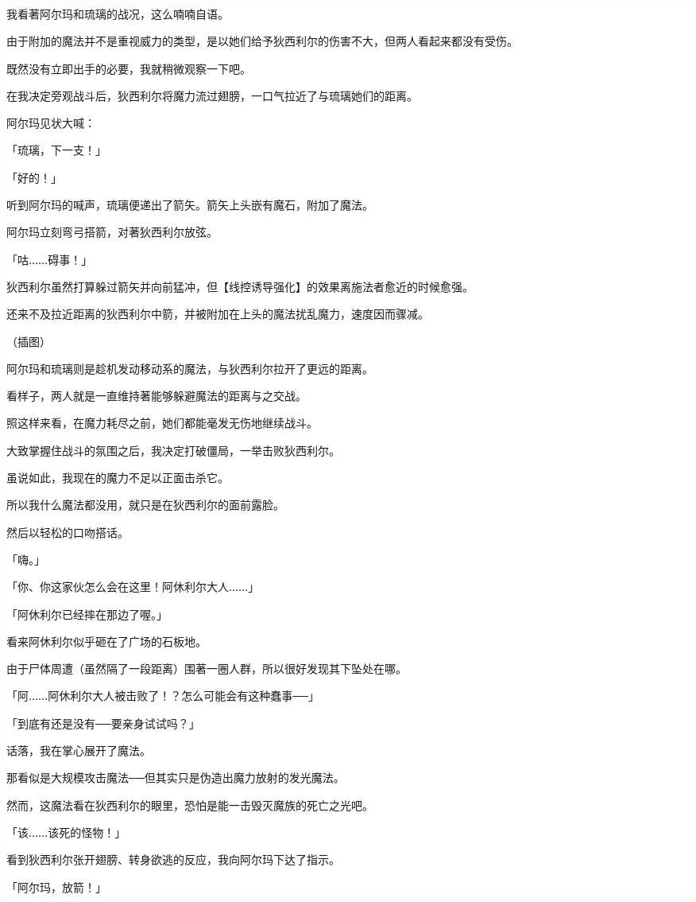 我看著阿尔玛和琉璃的战况，这么喃喃自语。

由于附加的魔法并不是重视威力的类型，是以她们给予狄西利尔的伤害不大，但两人看起来都没有受伤。

既然没有立即出手的必要，我就稍微观察一下吧。

在我决定旁观战斗后，狄西利尔将魔力流过翅膀，一口气拉近了与琉璃她们的距离。

阿尔玛见状大喊：

「琉璃，下一支！」

「好的！」

听到阿尔玛的喊声，琉璃便递出了箭矢。箭矢上头嵌有魔石，附加了魔法。

阿尔玛立刻弯弓搭箭，对著狄西利尔放弦。

「咕……碍事！」

狄西利尔虽然打算躲过箭矢并向前猛冲，但【线控诱导强化】的效果离施法者愈近的时候愈强。

还来不及拉近距离的狄西利尔中箭，并被附加在上头的魔法扰乱魔力，速度因而骤减。

（插图）

阿尔玛和琉璃则是趁机发动移动系的魔法，与狄西利尔拉开了更远的距离。

看样子，两人就是一直维持著能够躲避魔法的距离与之交战。

照这样来看，在魔力耗尽之前，她们都能毫发无伤地继续战斗。

大致掌握住战斗的氛围之后，我决定打破僵局，一举击败狄西利尔。

虽说如此，我现在的魔力不足以正面击杀它。

所以我什么魔法都没用，就只是在狄西利尔的面前露脸。

然后以轻松的口吻搭话。

「嗨。」

「你、你这家伙怎么会在这里！阿休利尔大人……」

「阿休利尔已经摔在那边了喔。」

看来阿休利尔似乎砸在了广场的石板地。

由于尸体周遭（虽然隔了一段距离）围著一圈人群，所以很好发现其下坠处在哪。

「阿……阿休利尔大人被击败了！？怎么可能会有这种蠢事──」

「到底有还是没有──要亲身试试吗？」

话落，我在掌心展开了魔法。

那看似是大规模攻击魔法──但其实只是伪造出魔力放射的发光魔法。

然而，这魔法看在狄西利尔的眼里，恐怕是能一击毁灭魔族的死亡之光吧。

「该……该死的怪物！」

看到狄西利尔张开翅膀、转身欲逃的反应，我向阿尔玛下达了指示。

「阿尔玛，放箭！」
